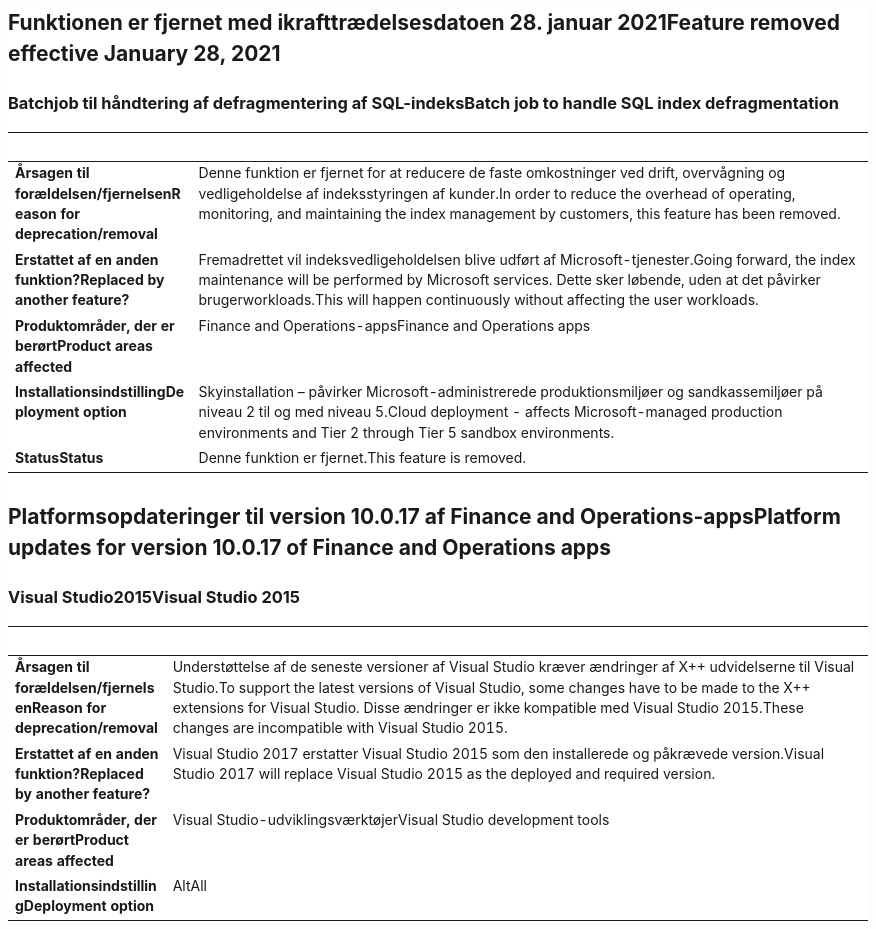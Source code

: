 ## <a name="feature-removed-effective-january-28-2021"></a><span data-ttu-id="18ccc-110">Funktionen er fjernet med ikrafttrædelsesdatoen 28. januar 2021</span><span class="sxs-lookup"><span data-stu-id="18ccc-110">Feature removed effective January 28, 2021</span></span>

### <a name="batch-job-to-handle-sql-index-defragmentation"></a><span data-ttu-id="18ccc-111">Batchjob til håndtering af defragmentering af SQL-indeks</span><span class="sxs-lookup"><span data-stu-id="18ccc-111">Batch job to handle SQL index defragmentation</span></span>

| &nbsp;  | &nbsp; |
|------------|--------------------|
| <span data-ttu-id="18ccc-112">**Årsagen til forældelsen/fjernelsen**</span><span class="sxs-lookup"><span data-stu-id="18ccc-112">**Reason for deprecation/removal**</span></span> | <span data-ttu-id="18ccc-113">Denne funktion er fjernet for at reducere de faste omkostninger ved drift, overvågning og vedligeholdelse af indeksstyringen af kunder.</span><span class="sxs-lookup"><span data-stu-id="18ccc-113">In order to reduce the overhead of operating, monitoring, and maintaining the index management by customers, this feature has been removed.</span></span> |
| <span data-ttu-id="18ccc-114">**Erstattet af en anden funktion?**</span><span class="sxs-lookup"><span data-stu-id="18ccc-114">**Replaced by another feature?**</span></span>   | <span data-ttu-id="18ccc-115">Fremadrettet vil indeksvedligeholdelsen blive udført af Microsoft-tjenester.</span><span class="sxs-lookup"><span data-stu-id="18ccc-115">Going forward, the index maintenance will be performed by Microsoft services.</span></span> <span data-ttu-id="18ccc-116">Dette sker løbende, uden at det påvirker brugerworkloads.</span><span class="sxs-lookup"><span data-stu-id="18ccc-116">This will happen continuously without affecting the user workloads.</span></span> |
| <span data-ttu-id="18ccc-117">**Produktområder, der er berørt**</span><span class="sxs-lookup"><span data-stu-id="18ccc-117">**Product areas affected**</span></span>         | <span data-ttu-id="18ccc-118">Finance and Operations-apps</span><span class="sxs-lookup"><span data-stu-id="18ccc-118">Finance and Operations apps</span></span>|
| <span data-ttu-id="18ccc-119">**Installationsindstilling**</span><span class="sxs-lookup"><span data-stu-id="18ccc-119">**Deployment option**</span></span>              | <span data-ttu-id="18ccc-120">Skyinstallation – påvirker Microsoft-administrerede produktionsmiljøer og sandkassemiljøer på niveau 2 til og med niveau 5.</span><span class="sxs-lookup"><span data-stu-id="18ccc-120">Cloud deployment - affects Microsoft-managed production environments and Tier 2 through Tier 5 sandbox environments.</span></span> |
| <span data-ttu-id="18ccc-121">**Status**</span><span class="sxs-lookup"><span data-stu-id="18ccc-121">**Status**</span></span>                         | <span data-ttu-id="18ccc-122">Denne funktion er fjernet.</span><span class="sxs-lookup"><span data-stu-id="18ccc-122">This feature is removed.</span></span> |


## <a name="platform-updates-for-version-10017-of-finance-and-operations-apps"></a><span data-ttu-id="18ccc-123">Platformsopdateringer til version 10.0.17 af Finance and Operations-apps</span><span class="sxs-lookup"><span data-stu-id="18ccc-123">Platform updates for version 10.0.17 of Finance and Operations apps</span></span>


### <a name="visual-studio-2015"></a><span data-ttu-id="18ccc-124">Visual Studio2015</span><span class="sxs-lookup"><span data-stu-id="18ccc-124">Visual Studio 2015</span></span>

| &nbsp;  | &nbsp; |
|------------|--------------------|
| <span data-ttu-id="18ccc-125">**Årsagen til forældelsen/fjernelsen**</span><span class="sxs-lookup"><span data-stu-id="18ccc-125">**Reason for deprecation/removal**</span></span> | <span data-ttu-id="18ccc-126">Understøttelse af de seneste versioner af Visual Studio kræver ændringer af X++ udvidelserne til Visual Studio.</span><span class="sxs-lookup"><span data-stu-id="18ccc-126">To support the latest versions of Visual Studio, some changes have to be made to the X++ extensions for Visual Studio.</span></span> <span data-ttu-id="18ccc-127">Disse ændringer er ikke kompatible med Visual Studio 2015.</span><span class="sxs-lookup"><span data-stu-id="18ccc-127">These changes are incompatible with Visual Studio 2015.</span></span> |
| <span data-ttu-id="18ccc-128">**Erstattet af en anden funktion?**</span><span class="sxs-lookup"><span data-stu-id="18ccc-128">**Replaced by another feature?**</span></span>   | <span data-ttu-id="18ccc-129">Visual Studio 2017 erstatter Visual Studio 2015 som den installerede og påkrævede version.</span><span class="sxs-lookup"><span data-stu-id="18ccc-129">Visual Studio 2017 will replace Visual Studio 2015 as the deployed and required version.</span></span> |
| <span data-ttu-id="18ccc-130">**Produktområder, der er berørt**</span><span class="sxs-lookup"><span data-stu-id="18ccc-130">**Product areas affected**</span></span>         | <span data-ttu-id="18ccc-131">Visual Studio-udviklingsværktøjer</span><span class="sxs-lookup"><span data-stu-id="18ccc-131">Visual Studio development tools</span></span> |
| <span data-ttu-id="18ccc-132">**Installationsindstilling**</span><span class="sxs-lookup"><span data-stu-id="18ccc-132">**Deployment option**</span></span>              | <span data-ttu-id="18ccc-133">Alt</span><span class="sxs-lookup"><span data-stu-id="18ccc-133">All</span></span> |